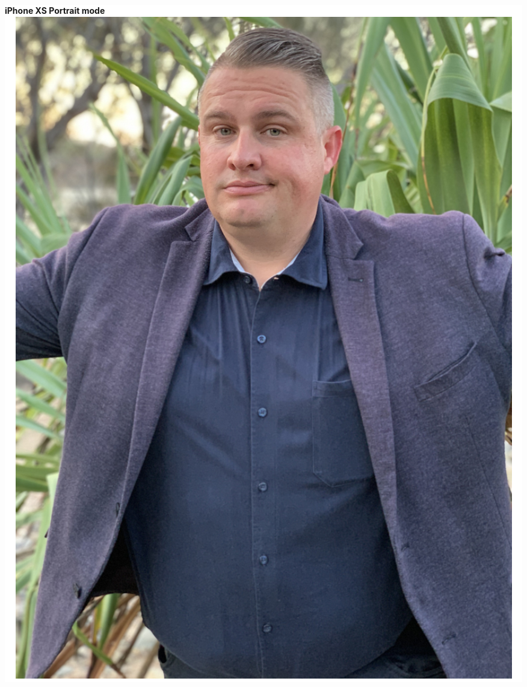 **iPhone XS Portrait mode**
<img src="uploads/2020/155e980b41.jpg" style="float:none; width:100%;" />
